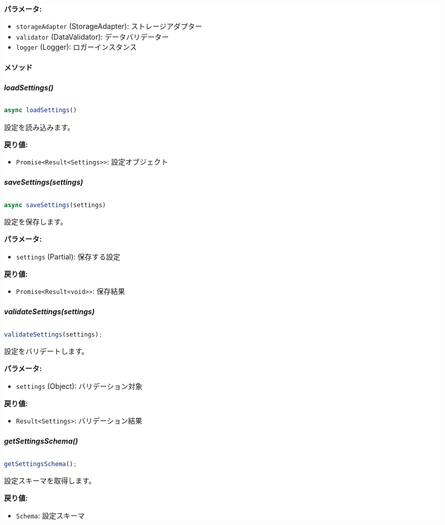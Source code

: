 **パラメータ:**

- `storageAdapter` (StorageAdapter): ストレージアダプター
- `validator` (DataValidator): データバリデーター
- `logger` (Logger): ロガーインスタンス

#### メソッド

##### loadSettings()

```javascript
async loadSettings()
```

設定を読み込みます。

**戻り値:**

- `Promise<Result<Settings>>`: 設定オブジェクト

##### saveSettings(settings)

```javascript
async saveSettings(settings)
```

設定を保存します。

**パラメータ:**

- `settings` (Partial<Settings>): 保存する設定

**戻り値:**

- `Promise<Result<void>>`: 保存結果

##### validateSettings(settings)

```javascript
validateSettings(settings);
```

設定をバリデートします。

**パラメータ:**

- `settings` (Object): バリデーション対象

**戻り値:**

- `Result<Settings>`: バリデーション結果

##### getSettingsSchema()

```javascript
getSettingsSchema();
```

設定スキーマを取得します。

**戻り値:**

- `Schema`: 設定スキーマ
